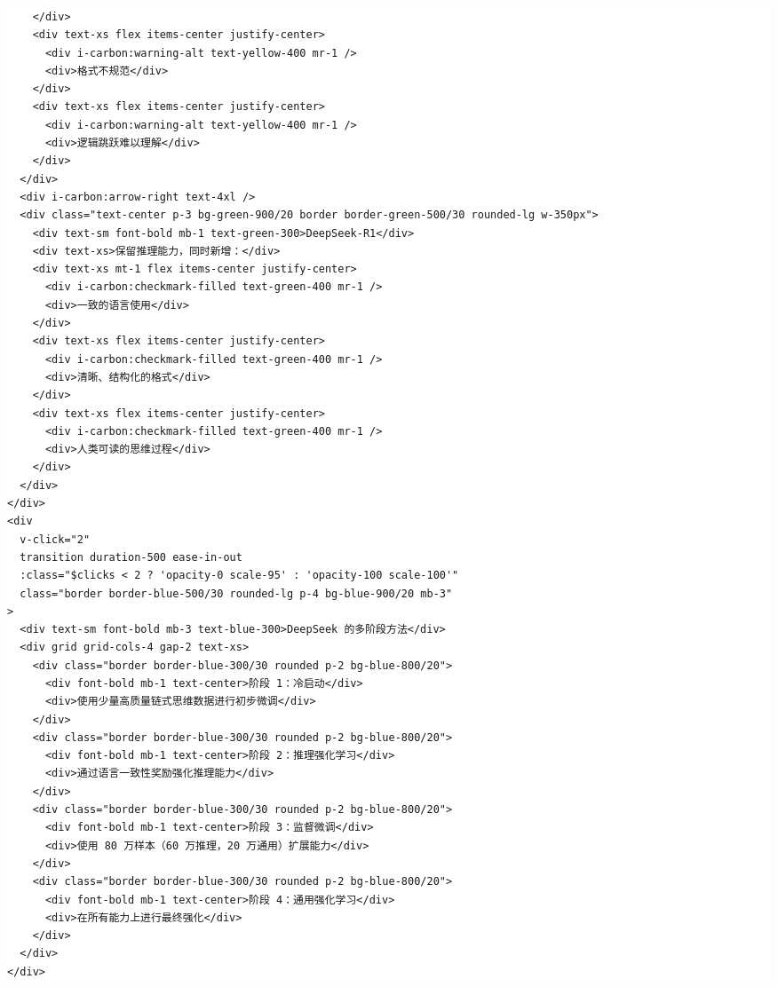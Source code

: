         </div>
        <div text-xs flex items-center justify-center>
          <div i-carbon:warning-alt text-yellow-400 mr-1 />
          <div>格式不规范</div>
        </div>
        <div text-xs flex items-center justify-center>
          <div i-carbon:warning-alt text-yellow-400 mr-1 />
          <div>逻辑跳跃难以理解</div>
        </div>
      </div>
      <div i-carbon:arrow-right text-4xl />
      <div class="text-center p-3 bg-green-900/20 border border-green-500/30 rounded-lg w-350px">
        <div text-sm font-bold mb-1 text-green-300>DeepSeek-R1</div>
        <div text-xs>保留推理能力，同时新增：</div>
        <div text-xs mt-1 flex items-center justify-center>
          <div i-carbon:checkmark-filled text-green-400 mr-1 />
          <div>一致的语言使用</div>
        </div>
        <div text-xs flex items-center justify-center>
          <div i-carbon:checkmark-filled text-green-400 mr-1 />
          <div>清晰、结构化的格式</div>
        </div>
        <div text-xs flex items-center justify-center>
          <div i-carbon:checkmark-filled text-green-400 mr-1 />
          <div>人类可读的思维过程</div>
        </div>
      </div>
    </div>
    <div
      v-click="2"
      transition duration-500 ease-in-out
      :class="$clicks < 2 ? 'opacity-0 scale-95' : 'opacity-100 scale-100'"
      class="border border-blue-500/30 rounded-lg p-4 bg-blue-900/20 mb-3"
    >
      <div text-sm font-bold mb-3 text-blue-300>DeepSeek 的多阶段方法</div>
      <div grid grid-cols-4 gap-2 text-xs>
        <div class="border border-blue-300/30 rounded p-2 bg-blue-800/20">
          <div font-bold mb-1 text-center>阶段 1：冷启动</div>
          <div>使用少量高质量链式思维数据进行初步微调</div>
        </div>
        <div class="border border-blue-300/30 rounded p-2 bg-blue-800/20">
          <div font-bold mb-1 text-center>阶段 2：推理强化学习</div>
          <div>通过语言一致性奖励强化推理能力</div>
        </div>
        <div class="border border-blue-300/30 rounded p-2 bg-blue-800/20">
          <div font-bold mb-1 text-center>阶段 3：监督微调</div>
          <div>使用 80 万样本（60 万推理，20 万通用）扩展能力</div>
        </div>
        <div class="border border-blue-300/30 rounded p-2 bg-blue-800/20">
          <div font-bold mb-1 text-center>阶段 4：通用强化学习</div>
          <div>在所有能力上进行最终强化</div>
        </div>
      </div>
    </div>
  </div>
</div>
